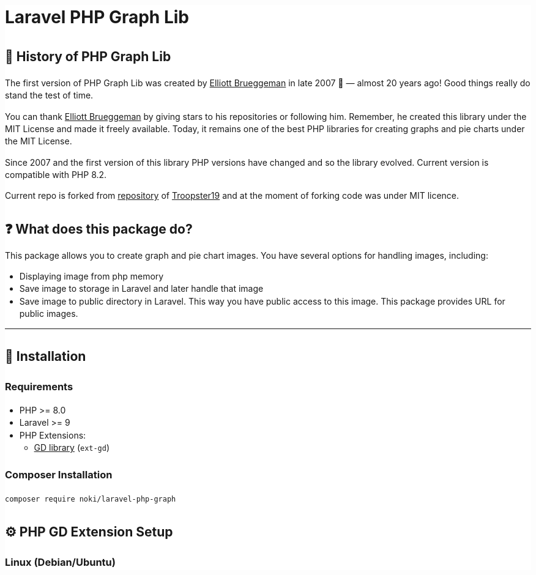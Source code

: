 # Laravel PHP Graph Lib


## 📜 History of PHP Graph Lib

The first version of PHP Graph Lib was created by [Elliott Brueggeman](https://github.com/elliottb) in late 2007 🙂 — almost 20 years ago! Good things really do stand the test of time.

You can thank [Elliott Brueggeman](https://github.com/elliottb) by giving stars to his repositories or following him. Remember, he created this library under the MIT License and made it freely available. Today, it remains one of the best PHP libraries for creating graphs and pie charts under the MIT License.

Since 2007 and the first version of this library PHP versions have changed and so the library evolved. Current version is compatible with PHP 8.2.

Current repo is forked from [repository](https://github.com/Troopster19/PhpGraph) of [Troopster19](https://github.com/Troopster19/PhpGraph) and at the moment of forking code was under MIT licence.


## ❓ What does this package do?

This package allows you to create graph and pie chart images. You have several options for handling images, including:


- Displaying image from php memory
- Save image to storage in Laravel and later handle that image
- Save image to public directory in Laravel. This way you have public access to this image. This package provides URL for public images.

---

## 🚀 Installation

### Requirements

- PHP >= 8.0
- Laravel >= 9
- PHP Extensions:
  - [GD library](https://www.php.net/manual/en/book.image.php) (`ext-gd`)

### Composer Installation

```bash
composer require noki/laravel-php-graph
```

## ⚙️ PHP GD Extension Setup

### Linux (Debian/Ubuntu)
